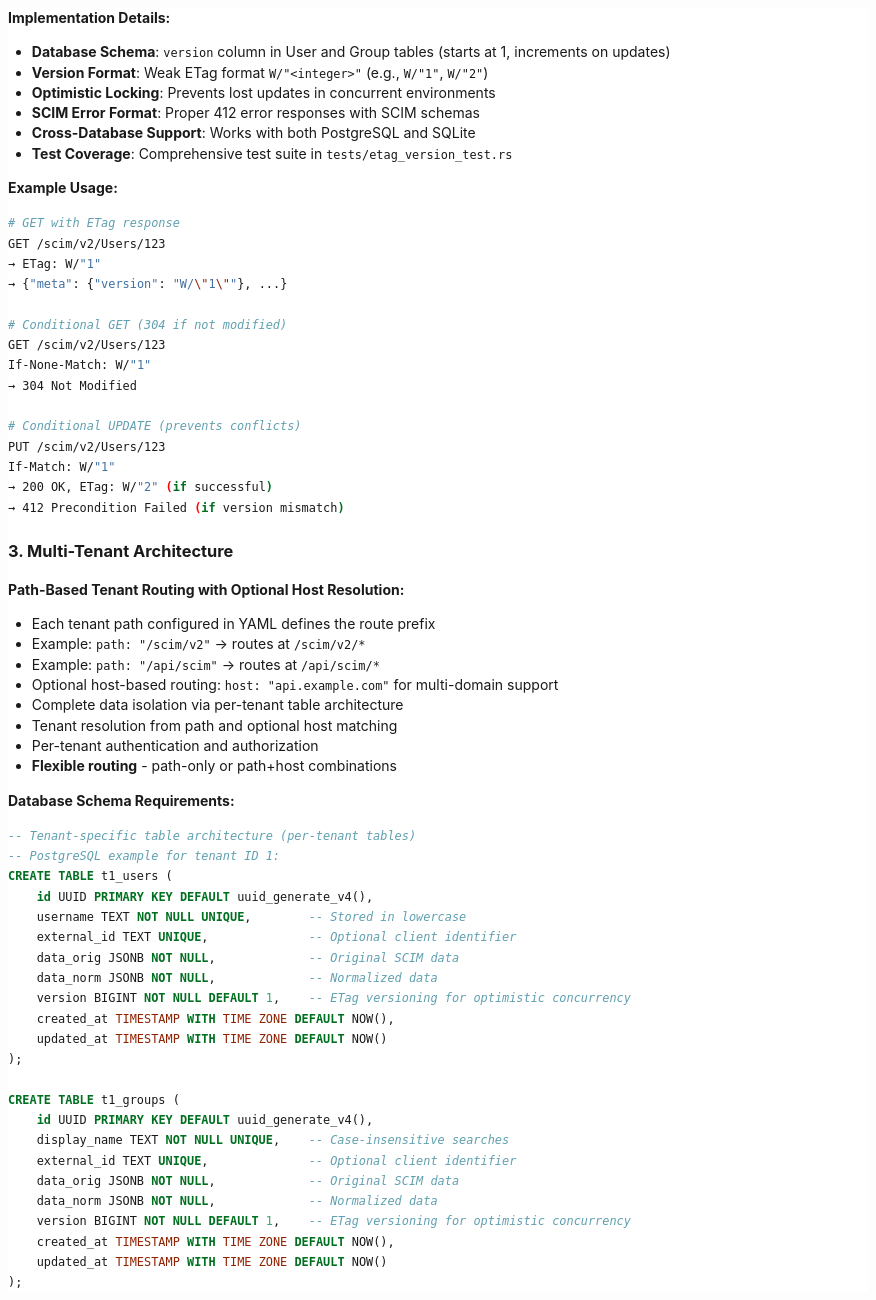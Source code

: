 **Implementation Details:**
- **Database Schema**: `version` column in User and Group tables (starts at 1, increments on updates)
- **Version Format**: Weak ETag format `W/"<integer>"` (e.g., `W/"1"`, `W/"2"`)
- **Optimistic Locking**: Prevents lost updates in concurrent environments
- **SCIM Error Format**: Proper 412 error responses with SCIM schemas
- **Cross-Database Support**: Works with both PostgreSQL and SQLite
- **Test Coverage**: Comprehensive test suite in `tests/etag_version_test.rs`

**Example Usage:**
```bash
# GET with ETag response
GET /scim/v2/Users/123
→ ETag: W/"1"
→ {"meta": {"version": "W/\"1\""}, ...}

# Conditional GET (304 if not modified)
GET /scim/v2/Users/123
If-None-Match: W/"1"
→ 304 Not Modified

# Conditional UPDATE (prevents conflicts)
PUT /scim/v2/Users/123
If-Match: W/"1"
→ 200 OK, ETag: W/"2" (if successful)
→ 412 Precondition Failed (if version mismatch)
```

### 3. Multi-Tenant Architecture

**Path-Based Tenant Routing with Optional Host Resolution:**
- Each tenant path configured in YAML defines the route prefix
- Example: `path: "/scim/v2"` → routes at `/scim/v2/*`
- Example: `path: "/api/scim"` → routes at `/api/scim/*`
- Optional host-based routing: `host: "api.example.com"` for multi-domain support
- Complete data isolation via per-tenant table architecture
- Tenant resolution from path and optional host matching
- Per-tenant authentication and authorization
- **Flexible routing** - path-only or path+host combinations

**Database Schema Requirements:**
```sql
-- Tenant-specific table architecture (per-tenant tables)
-- PostgreSQL example for tenant ID 1:
CREATE TABLE t1_users (
    id UUID PRIMARY KEY DEFAULT uuid_generate_v4(),
    username TEXT NOT NULL UNIQUE,        -- Stored in lowercase
    external_id TEXT UNIQUE,              -- Optional client identifier
    data_orig JSONB NOT NULL,             -- Original SCIM data
    data_norm JSONB NOT NULL,             -- Normalized data
    version BIGINT NOT NULL DEFAULT 1,    -- ETag versioning for optimistic concurrency
    created_at TIMESTAMP WITH TIME ZONE DEFAULT NOW(),
    updated_at TIMESTAMP WITH TIME ZONE DEFAULT NOW()
);

CREATE TABLE t1_groups (
    id UUID PRIMARY KEY DEFAULT uuid_generate_v4(),
    display_name TEXT NOT NULL UNIQUE,    -- Case-insensitive searches
    external_id TEXT UNIQUE,              -- Optional client identifier
    data_orig JSONB NOT NULL,             -- Original SCIM data
    data_norm JSONB NOT NULL,             -- Normalized data
    version BIGINT NOT NULL DEFAULT 1,    -- ETag versioning for optimistic concurrency
    created_at TIMESTAMP WITH TIME ZONE DEFAULT NOW(),
    updated_at TIMESTAMP WITH TIME ZONE DEFAULT NOW()
);
```